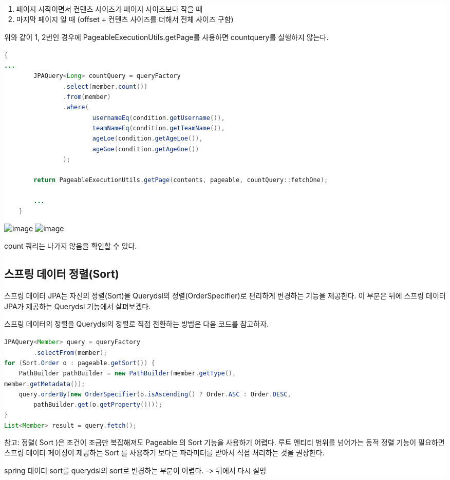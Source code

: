 1. 페이지 시작이면서 컨텐츠 사이즈가 페이지 사이즈보다 작을 때
2. 마지막 페이지 일 때 (offset + 컨텐츠 사이즈를 더해서 전체 사이즈 구함)


위와 같이 1, 2번인 경우에 PageableExecutionUtils.getPage를 사용하면 countquery를 실행하지 않는다.

```java
{
...
        JPAQuery<Long> countQuery = queryFactory
                .select(member.count())
                .from(member)
                .where(
                        usernameEq(condition.getUsername()),
                        teamNameEq(condition.getTeamName()),
                        ageLoe(condition.getAgeLoe()),
                        ageGoe(condition.getAgeGoe())
                );

        return PageableExecutionUtils.getPage(contents, pageable, countQuery::fetchOne);

        ...
    }
```

![image](https://user-images.githubusercontent.com/83503188/185874025-f6319a4a-e122-4de9-8366-b67b9d594e84.png)
![image](https://user-images.githubusercontent.com/83503188/185874069-57ea683a-1b8d-40f6-81ef-db5d8736ebf6.png)

count 쿼리는 나가지 않음을 확인할 수 있다.

## 스프링 데이터 정렬(Sort)

스프링 데이터 JPA는 자신의 정렬(Sort)을 Querydsl의 정렬(OrderSpecifier)로 편리하게 변경하는 기능을 제공한다. 이 부분은 뒤에 스프링 데이터 JPA가 제공하는 Querydsl 기능에서 살펴보겠다.

스프링 데이터의 정렬을 Querydsl의 정렬로 직접 전환하는 방법은 다음 코드를 참고하자.

```java
JPAQuery<Member> query = queryFactory
        .selectFrom(member);
for (Sort.Order o : pageable.getSort()) {
    PathBuilder pathBuilder = new PathBuilder(member.getType(),
member.getMetadata());
    query.orderBy(new OrderSpecifier(o.isAscending() ? Order.ASC : Order.DESC,
        pathBuilder.get(o.getProperty())));
}
List<Member> result = query.fetch();
```



참고: 정렬( Sort )은 조건이 조금만 복잡해져도 Pageable 의 Sort 기능을 사용하기 어렵다. 루트 엔티티 범위를 넘어가는 동적 정렬 기능이 필요하면 스프링 데이터 페이징이 제공하는 Sort 를 사용하기 보다는 파라미터를 받아서 직접 처리하는 것을 권장한다.

spring 데이터 sort를 querydsl의 sort로 변경하는 부분이 어렵다. -> 뒤에서 다시 설명